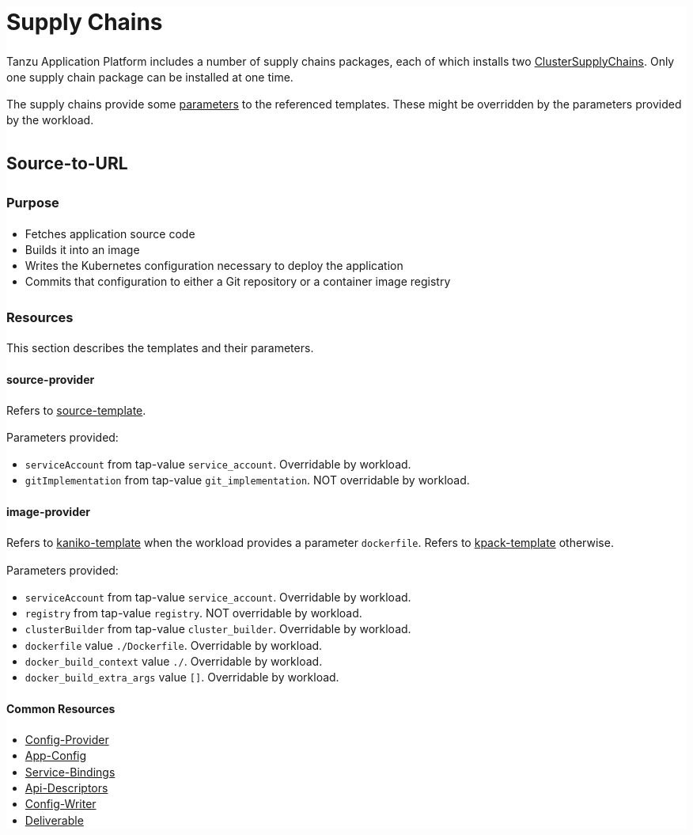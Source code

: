 # Supply Chains

Tanzu Application Platform includes a number of supply chains packages,
each of which installs two
[ClusterSupplyChains](https://cartographer.sh/docs/v0.6.0/reference/workload/#clustersupplychain).
Only one supply chain package can be installed at one time.

The supply chains provide some [parameters](https://cartographer.sh/docs/v0.6.0/templating/#parameters)
to the referenced templates.
These might be overridden by the parameters provided by the workload.

## Source-to-URL

### Purpose

- Fetches application source code
- Builds it into an image
- Writes the Kubernetes configuration necessary to deploy the application
- Commits that configuration to either a Git repository or a container image registry

### Resources

This section describes the templates and their parameters.

#### source-provider

Refers to [source-template](ootb-template-reference.hbs.md#source-template).

Parameters provided:

- `serviceAccount` from tap-value `service_account`. Overridable by workload.
- `gitImplementation` from tap-value `git_implementation`. NOT overridable by workload.

#### image-provider

Refers to [kaniko-template](ootb-template-reference.hbs.md#kaniko-template)
when the workload provides a parameter `dockerfile`.
Refers to [kpack-template](ootb-template-reference.hbs.md#kpack-template) otherwise.

Parameters provided:

- `serviceAccount` from tap-value `service_account`. Overridable by workload.
- `registry` from tap-value `registry`. NOT overridable by workload.
- `clusterBuilder` from tap-value `cluster_builder`. Overridable by workload.
- `dockerfile` value `./Dockerfile`. Overridable by workload.
- `docker_build_context` value `./`. Overridable by workload.
- `docker_build_extra_args` value `[]`. Overridable by workload.

#### Common Resources

- [Config-Provider](#config-provider)
- [App-Config](#app-config)
- [Service-Bindings](#service-bindings)
- [Api-Descriptors](#api-descriptors)
- [Config-Writer](#config-writer)
- [Deliverable](#deliverable)
